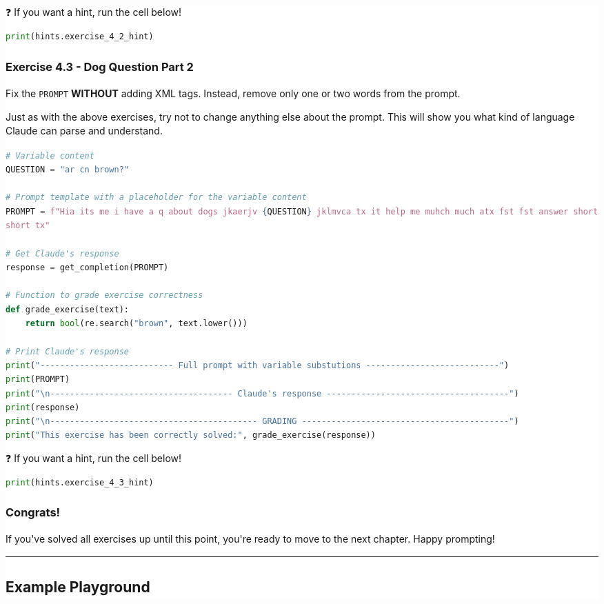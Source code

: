 ❓ If you want a hint, run the cell below!


```python
print(hints.exercise_4_2_hint)
```

### Exercise 4.3 - Dog Question Part 2
Fix the `PROMPT` **WITHOUT** adding XML tags. Instead, remove only one or two words from the prompt.

Just as with the above exercises, try not to change anything else about the prompt. This will show you what kind of language Claude can parse and understand.


```python
# Variable content
QUESTION = "ar cn brown?"

# Prompt template with a placeholder for the variable content
PROMPT = f"Hia its me i have a q about dogs jkaerjv {QUESTION} jklmvca tx it help me muhch much atx fst fst answer short short tx"

# Get Claude's response
response = get_completion(PROMPT)

# Function to grade exercise correctness
def grade_exercise(text):
    return bool(re.search("brown", text.lower()))

# Print Claude's response
print("--------------------------- Full prompt with variable substutions ---------------------------")
print(PROMPT)
print("\n------------------------------------- Claude's response -------------------------------------")
print(response)
print("\n------------------------------------------ GRADING ------------------------------------------")
print("This exercise has been correctly solved:", grade_exercise(response))
```

❓ If you want a hint, run the cell below!


```python
print(hints.exercise_4_3_hint)
```

### Congrats!

If you've solved all exercises up until this point, you're ready to move to the next chapter. Happy prompting!

---

## Example Playground
